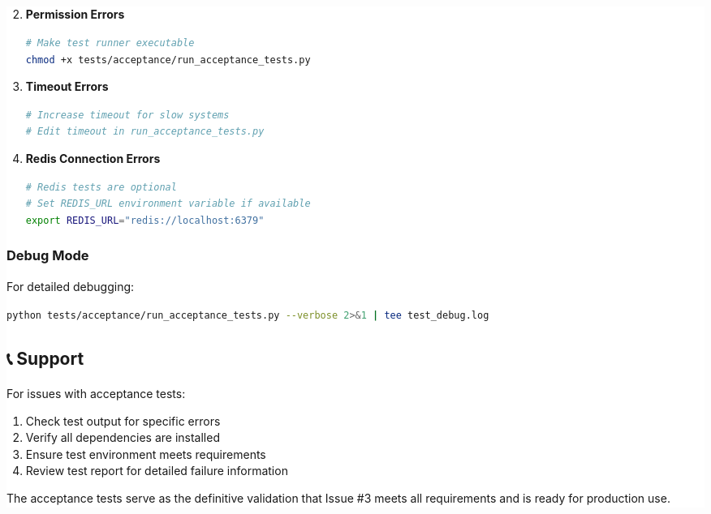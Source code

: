 2. **Permission Errors**
   ```bash
   # Make test runner executable
   chmod +x tests/acceptance/run_acceptance_tests.py
   ```

3. **Timeout Errors**
   ```bash
   # Increase timeout for slow systems
   # Edit timeout in run_acceptance_tests.py
   ```

4. **Redis Connection Errors**
   ```bash
   # Redis tests are optional
   # Set REDIS_URL environment variable if available
   export REDIS_URL="redis://localhost:6379"
   ```

### Debug Mode
For detailed debugging:
```bash
python tests/acceptance/run_acceptance_tests.py --verbose 2>&1 | tee test_debug.log
```

## 📞 Support

For issues with acceptance tests:
1. Check test output for specific errors
2. Verify all dependencies are installed
3. Ensure test environment meets requirements
4. Review test report for detailed failure information

The acceptance tests serve as the definitive validation that Issue #3 meets all requirements and is ready for production use.